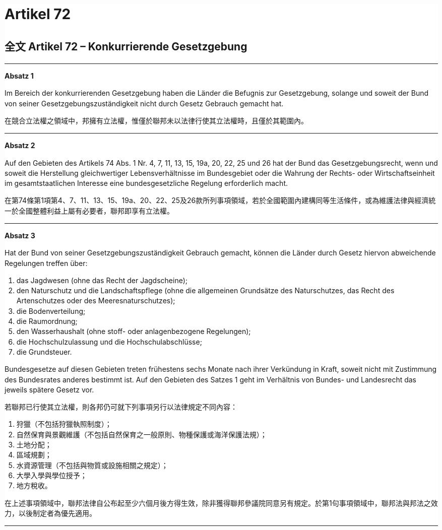 # Artikel 72


## 全文 **Artikel 72 – Konkurrierende Gesetzgebung**

---

**Absatz 1**

Im Bereich der konkurrierenden Gesetzgebung haben die Länder die Befugnis zur Gesetzgebung, solange und soweit der Bund von seiner Gesetzgebungszuständigkeit nicht durch Gesetz Gebrauch gemacht hat.

在競合立法權之領域中，邦擁有立法權，惟僅於聯邦未以法律行使其立法權時，且僅於其範圍內。

---

**Absatz 2**

Auf den Gebieten des Artikels 74 Abs. 1 Nr. 4, 7, 11, 13, 15, 19a, 20, 22, 25 und 26 hat der Bund das Gesetzgebungsrecht, wenn und soweit die Herstellung gleichwertiger Lebensverhältnisse im Bundesgebiet oder die Wahrung der Rechts- oder Wirtschaftseinheit im gesamtstaatlichen Interesse eine bundesgesetzliche Regelung erforderlich macht.

在第74條第1項第4、7、11、13、15、19a、20、22、25及26款所列事項領域，若於全國範圍內建構同等生活條件，或為維護法律與經濟統一於全國整體利益上屬有必要者，聯邦即享有立法權。

---

**Absatz 3**

Hat der Bund von seiner Gesetzgebungszuständigkeit Gebrauch gemacht, können die Länder durch Gesetz hiervon abweichende Regelungen treffen über:  
1. das Jagdwesen (ohne das Recht der Jagdscheine);  
2. den Naturschutz und die Landschaftspflege (ohne die allgemeinen Grundsätze des Naturschutzes, das Recht des Artenschutzes oder des Meeresnaturschutzes);  
3. die Bodenverteilung;  
4. die Raumordnung;  
5. den Wasserhaushalt (ohne stoff- oder anlagenbezogene Regelungen);  
6. die Hochschulzulassung und die Hochschulabschlüsse;  
7. die Grundsteuer.  

Bundesgesetze auf diesen Gebieten treten frühestens sechs Monate nach ihrer Verkündung in Kraft, soweit nicht mit Zustimmung des Bundesrates anderes bestimmt ist. Auf den Gebieten des Satzes 1 geht im Verhältnis von Bundes- und Landesrecht das jeweils spätere Gesetz vor.

若聯邦已行使其立法權，則各邦仍可就下列事項另行以法律規定不同內容：  
1. 狩獵（不包括狩獵執照制度）；  
2. 自然保育與景觀維護（不包括自然保育之一般原則、物種保護或海洋保護法規）；  
3. 土地分配；  
4. 區域規劃；  
5. 水資源管理（不包括與物質或設施相關之規定）；  
6. 大學入學與學位授予；  
7. 地方稅收。  

在上述事項領域中，聯邦法律自公布起至少六個月後方得生效，除非獲得聯邦參議院同意另有規定。於第1句事項領域中，聯邦法與邦法之效力，以後制定者為優先適用。

---